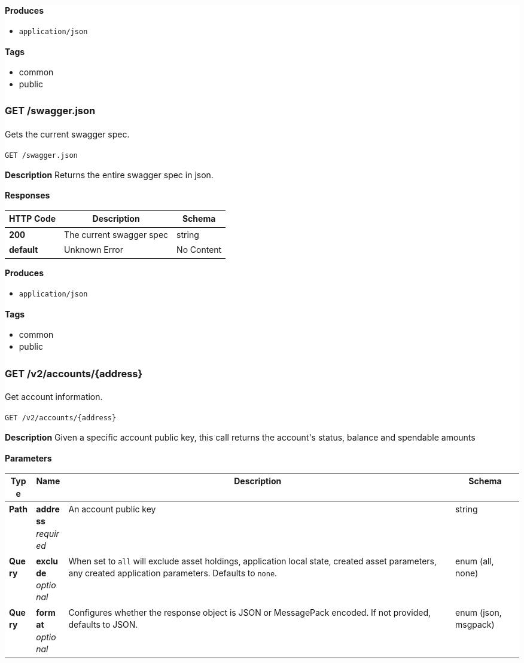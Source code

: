 
**Produces**

* `application/json`


**Tags**

* common
* public


<a name="swaggerjson"></a>
### GET /swagger.json
Gets the current swagger spec.
```
GET /swagger.json
```


**Description**
Returns the entire swagger spec in json.


**Responses**

|HTTP Code|Description|Schema|
|---|---|---|
|**200**|The current swagger spec|string|
|**default**|Unknown Error|No Content|


**Produces**

* `application/json`


**Tags**

* common
* public


<a name="accountinformation"></a>
### GET /v2/accounts/{address}
Get account information.
```
GET /v2/accounts/{address}
```


**Description**
Given a specific account public key, this call returns the account's status, balance and spendable amounts


**Parameters**

|Type|Name|Description|Schema|
|---|---|---|---|
|**Path**|**address**  <br>*required*|An account public key|string|
|**Query**|**exclude**  <br>*optional*|When set to `all` will exclude asset holdings, application local state, created asset parameters, any created application parameters. Defaults to `none`.|enum (all, none)|
|**Query**|**format**  <br>*optional*|Configures whether the response object is JSON or MessagePack encoded. If not provided, defaults to JSON.|enum (json, msgpack)|
